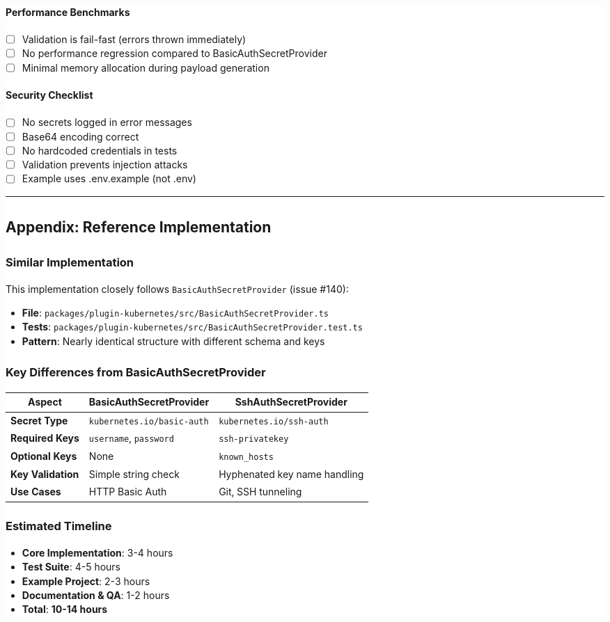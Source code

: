 #### Performance Benchmarks
- [ ] Validation is fail-fast (errors thrown immediately)
- [ ] No performance regression compared to BasicAuthSecretProvider
- [ ] Minimal memory allocation during payload generation

#### Security Checklist
- [ ] No secrets logged in error messages
- [ ] Base64 encoding correct
- [ ] No hardcoded credentials in tests
- [ ] Validation prevents injection attacks
- [ ] Example uses .env.example (not .env)

---

## Appendix: Reference Implementation

### Similar Implementation
This implementation closely follows `BasicAuthSecretProvider` (issue #140):
- **File**: `packages/plugin-kubernetes/src/BasicAuthSecretProvider.ts`
- **Tests**: `packages/plugin-kubernetes/src/BasicAuthSecretProvider.test.ts`
- **Pattern**: Nearly identical structure with different schema and keys

### Key Differences from BasicAuthSecretProvider

| Aspect | BasicAuthSecretProvider | SshAuthSecretProvider |
|--------|------------------------|----------------------|
| **Secret Type** | `kubernetes.io/basic-auth` | `kubernetes.io/ssh-auth` |
| **Required Keys** | `username`, `password` | `ssh-privatekey` |
| **Optional Keys** | None | `known_hosts` |
| **Key Validation** | Simple string check | Hyphenated key name handling |
| **Use Cases** | HTTP Basic Auth | Git, SSH tunneling |

### Estimated Timeline
- **Core Implementation**: 3-4 hours
- **Test Suite**: 4-5 hours
- **Example Project**: 2-3 hours
- **Documentation & QA**: 1-2 hours
- **Total**: **10-14 hours**
